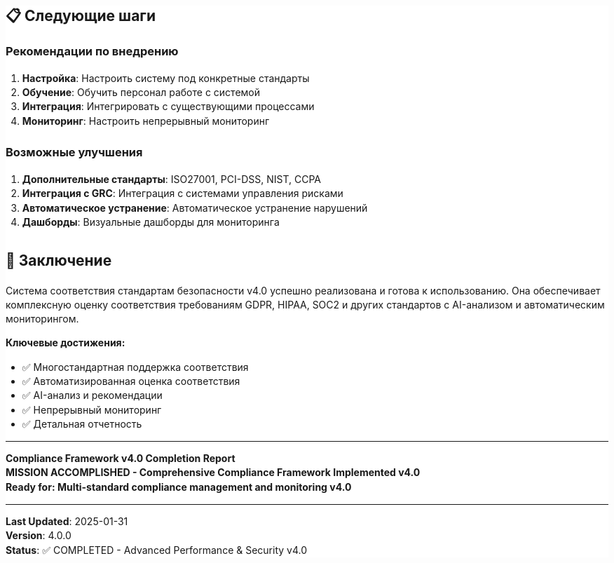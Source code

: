 ## 📋 Следующие шаги

### Рекомендации по внедрению
1. **Настройка**: Настроить систему под конкретные стандарты
2. **Обучение**: Обучить персонал работе с системой
3. **Интеграция**: Интегрировать с существующими процессами
4. **Мониторинг**: Настроить непрерывный мониторинг

### Возможные улучшения
1. **Дополнительные стандарты**: ISO27001, PCI-DSS, NIST, CCPA
2. **Интеграция с GRC**: Интеграция с системами управления рисками
3. **Автоматическое устранение**: Автоматическое устранение нарушений
4. **Дашборды**: Визуальные дашборды для мониторинга

## 🎉 Заключение

Система соответствия стандартам безопасности v4.0 успешно реализована и готова к использованию. Она обеспечивает комплексную оценку соответствия требованиям GDPR, HIPAA, SOC2 и других стандартов с AI-анализом и автоматическим мониторингом.

**Ключевые достижения:**
- ✅ Многостандартная поддержка соответствия
- ✅ Автоматизированная оценка соответствия
- ✅ AI-анализ и рекомендации
- ✅ Непрерывный мониторинг
- ✅ Детальная отчетность

---

**Compliance Framework v4.0 Completion Report**  
**MISSION ACCOMPLISHED - Comprehensive Compliance Framework Implemented v4.0**  
**Ready for: Multi-standard compliance management and monitoring v4.0**

---

**Last Updated**: 2025-01-31  
**Version**: 4.0.0  
**Status**: ✅ COMPLETED - Advanced Performance & Security v4.0
